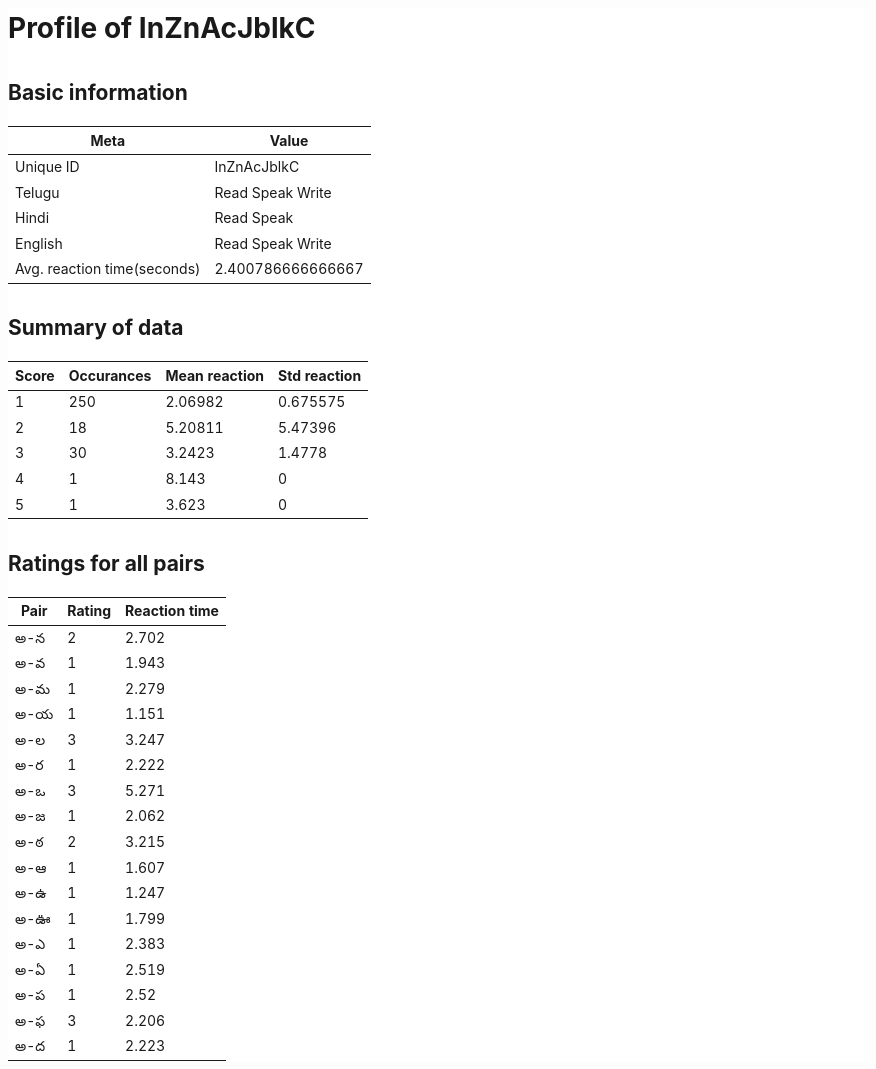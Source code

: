 # Profile of InZnAcJblkC

## Basic information

| Meta                        | Value             |
|-----------------------------|-------------------|
| Unique ID                   | InZnAcJblkC       |
| Telugu                      | Read Speak Write  |
| Hindi                       | Read Speak        |
| English                     | Read Speak Write  |
| Avg. reaction time(seconds) | 2.400786666666667 |

## Summary of data

|   Score |   Occurances |   Mean reaction |   Std reaction |
|---------|--------------|-----------------|----------------|
|       1 |          250 |         2.06982 |       0.675575 |
|       2 |           18 |         5.20811 |       5.47396  |
|       3 |           30 |         3.2423  |       1.4778   |
|       4 |            1 |         8.143   |       0        |
|       5 |            1 |         3.623   |       0        |

## Ratings for all pairs

| Pair   |   Rating |   Reaction time |
|--------|----------|-----------------|
| అ-న    |        2 |           2.702 |
| అ-వ    |        1 |           1.943 |
| అ-మ    |        1 |           2.279 |
| అ-య    |        1 |           1.151 |
| అ-ల    |        3 |           3.247 |
| అ-ర    |        1 |           2.222 |
| అ-ఒ    |        3 |           5.271 |
| అ-జ    |        1 |           2.062 |
| అ-ఠ    |        2 |           3.215 |
| అ-ఆ    |        1 |           1.607 |
| అ-ఉ    |        1 |           1.247 |
| అ-ఊ    |        1 |           1.799 |
| అ-ఎ    |        1 |           2.383 |
| అ-ఏ    |        1 |           2.519 |
| అ-ప    |        1 |           2.52  |
| అ-ఫ    |        3 |           2.206 |
| అ-ద    |        1 |           2.223 |